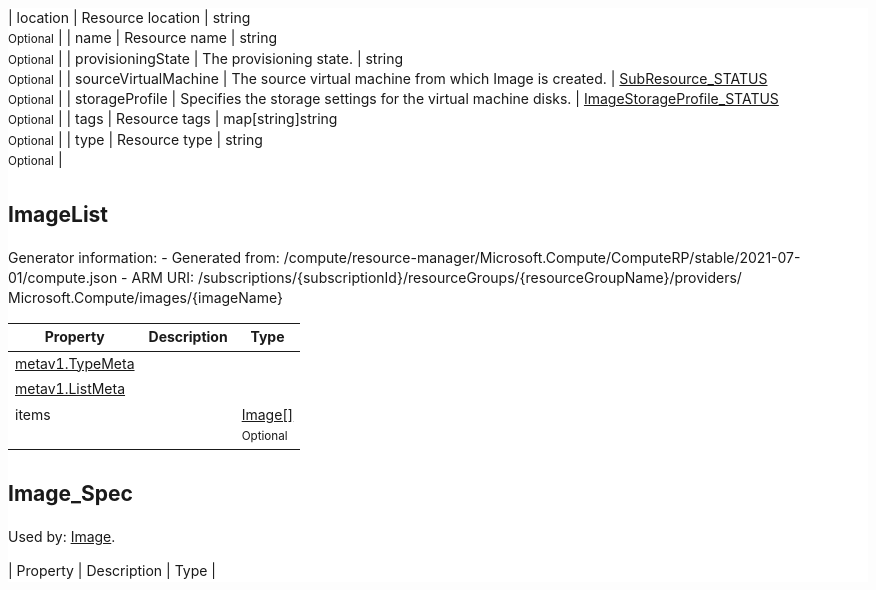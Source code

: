 | location             | Resource location                                                                                                                                                                                                                                                                                                                                         | string<br/><small>Optional</small>                                                                                                                      |
| name                 | Resource name                                                                                                                                                                                                                                                                                                                                             | string<br/><small>Optional</small>                                                                                                                      |
| provisioningState    | The provisioning state.                                                                                                                                                                                                                                                                                                                                   | string<br/><small>Optional</small>                                                                                                                      |
| sourceVirtualMachine | The source virtual machine from which Image is created.                                                                                                                                                                                                                                                                                                   | [SubResource_STATUS](#SubResource_STATUS)<br/><small>Optional</small>                                                                                   |
| storageProfile       | Specifies the storage settings for the virtual machine disks.                                                                                                                                                                                                                                                                                             | [ImageStorageProfile_STATUS](#ImageStorageProfile_STATUS)<br/><small>Optional</small>                                                                   |
| tags                 | Resource tags                                                                                                                                                                                                                                                                                                                                             | map[string]string<br/><small>Optional</small>                                                                                                           |
| type                 | Resource type                                                                                                                                                                                                                                                                                                                                             | string<br/><small>Optional</small>                                                                                                                      |

<a id="ImageList"></a>ImageList
-------------------------------

Generator information: - Generated from: /compute/resource-manager/Microsoft.Compute/ComputeRP/stable/2021-07-01/compute.json - ARM URI: /&ZeroWidthSpace;subscriptions/&ZeroWidthSpace;{subscriptionId}/&ZeroWidthSpace;resourceGroups/&ZeroWidthSpace;{resourceGroupName}/&ZeroWidthSpace;providers/&ZeroWidthSpace;Microsoft.Compute/images/{imageName}

| Property                                                                            | Description | Type                                          |
|-------------------------------------------------------------------------------------|-------------|-----------------------------------------------|
| [metav1.TypeMeta](https://pkg.go.dev/k8s.io/apimachinery/pkg/apis/meta/v1#TypeMeta) |             |                                               |
| [metav1.ListMeta](https://pkg.go.dev/k8s.io/apimachinery/pkg/apis/meta/v1#ListMeta) |             |                                               |
| items                                                                               |             | [Image[]](#Image)<br/><small>Optional</small> |

<a id="Image_Spec"></a>Image_Spec
---------------------------------

Used by: [Image](#Image).

| Property             | Description                                                                                                                                                                                                                                                                                                                                               | Type                                                                                                                                                                 |